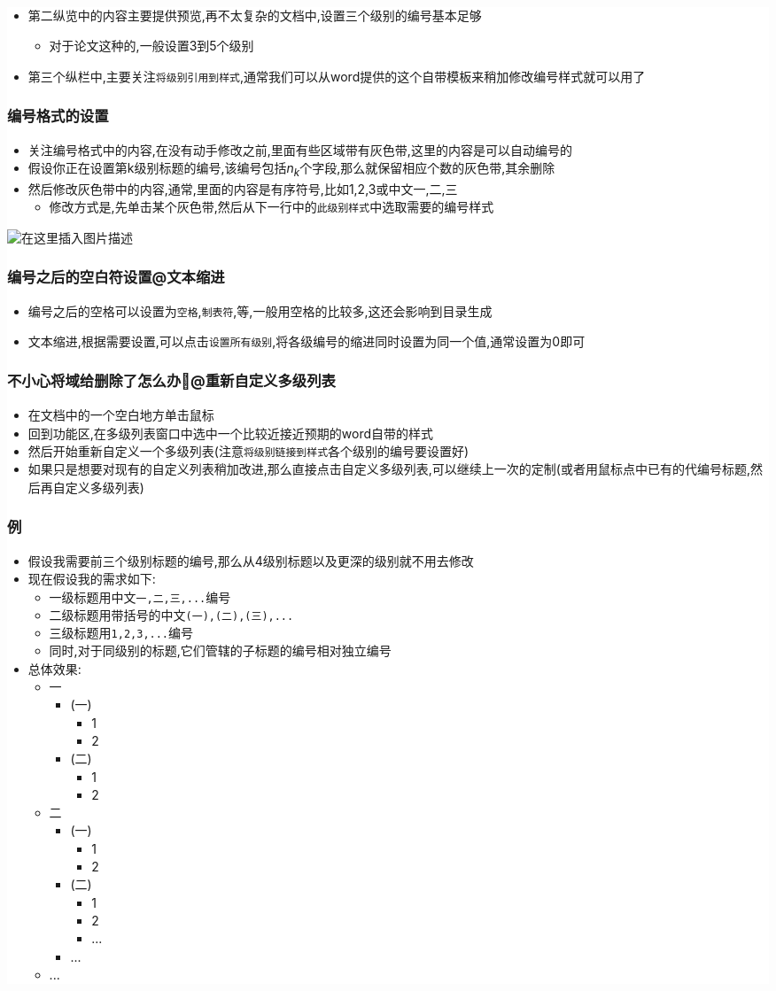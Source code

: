       

  - 第二纵览中的内容主要提供预览,再不太复杂的文档中,设置三个级别的编号基本足够

    - 对于论文这种的,一般设置3到5个级别

  - 第三个纵栏中,主要关注`将级别引用到样式`,通常我们可以从word提供的这个自带模板来稍加修改编号样式就可以用了

### 编号格式的设置

- 关注编号格式中的内容,在没有动手修改之前,里面有些区域带有灰色带,这里的内容是可以自动编号的
- 假设你正在设置第k级别标题的编号,该编号包括$n_k$个字段,那么就保留相应个数的灰色带,其余删除
- 然后修改灰色带中的内容,通常,里面的内容是有序符号,比如1,2,3或中文一,二,三
  - 修改方式是,先单击某个灰色带,然后从下一行中的`此级别样式`中选取需要的编号样式

![在这里插入图片描述](https://img-blog.csdnimg.cn/20e3cf65c24b478b9e7daf48dcd5c855.png)



### 编号之后的空白符设置@文本缩进

- 编号之后的空格可以设置为`空格`,`制表符`,等,一般用空格的比较多,这还会影响到目录生成

- 文本缩进,根据需要设置,可以点击`设置所有级别`,将各级编号的缩进同时设置为同一个值,通常设置为0即可

### 不小心将域给删除了怎么办🎈@重新自定义多级列表

- 在文档中的一个空白地方单击鼠标
- 回到功能区,在多级列表窗口中选中一个比较近接近预期的word自带的样式
- 然后开始重新自定义一个多级列表(注意`将级别链接到样式`各个级别的编号要设置好)
- 如果只是想要对现有的自定义列表稍加改进,那么直接点击自定义多级列表,可以继续上一次的定制(或者用鼠标点中已有的代编号标题,然后再自定义多级列表)

### 例

- 假设我需要前三个级别标题的编号,那么从4级别标题以及更深的级别就不用去修改
- 现在假设我的需求如下:
  - 一级标题用中文`一,二,三,...`编号
  - 二级标题用带括号的中文`(一),(二),(三),...`
  - 三级标题用`1,2,3,...`编号
  - 同时,对于同级别的标题,它们管辖的子标题的编号相对独立编号
- 总体效果:
  - 一
    - (一)
      - 1
      - 2
    - (二)
      - 1
      - 2
  - 二
    - (一)
      - 1
      - 2
    - (二)
      - 1
      - 2
      - ...
    - ...
  - ...
